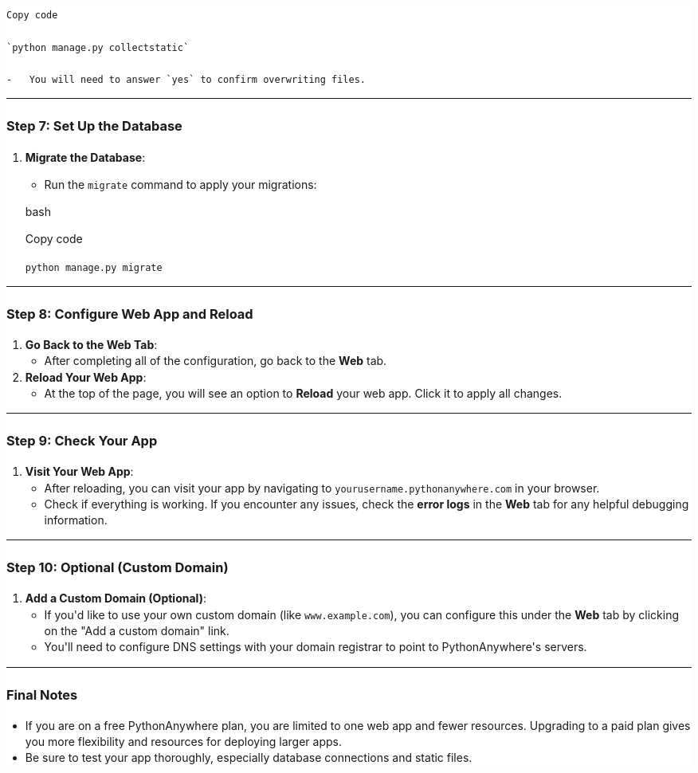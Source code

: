     Copy code

    `python manage.py collectstatic`

    -   You will need to answer `yes` to confirm overwriting files.

* * * * *

### Step 7: Set Up the Database

1.  **Migrate the Database**:

    -   Run the `migrate` command to apply your migrations:

    bash

    Copy code

    `python manage.py migrate`

* * * * *

### Step 8: Configure Web App and Reload

1.  **Go Back to the Web Tab**:
    -   After completing all of the configuration, go back to the **Web** tab.
2.  **Reload Your Web App**:
    -   At the top of the page, you will see an option to **Reload** your web app. Click it to apply all changes.

* * * * *

### Step 9: Check Your App

1.  **Visit Your Web App**:
    -   After reloading, you can visit your app by navigating to `yourusername.pythonanywhere.com` in your browser.
    -   Check if everything is working. If you encounter any issues, check the **error logs** in the **Web** tab for any helpful debugging information.

* * * * *

### Step 10: Optional (Custom Domain)

1.  **Add a Custom Domain (Optional)**:
    -   If you'd like to use your own custom domain (like `www.example.com`), you can configure this under the **Web** tab by clicking on the "Add a custom domain" link.
    -   You'll need to configure DNS settings with your domain registrar to point to PythonAnywhere's servers.

* * * * *

### Final Notes

-   If you are on a free PythonAnywhere plan, you are limited to one web app and fewer resources. Upgrading to a paid plan gives you more flexibility and resources for deploying larger apps.
-   Be sure to test your app thoroughly, especially database connections and static files.
